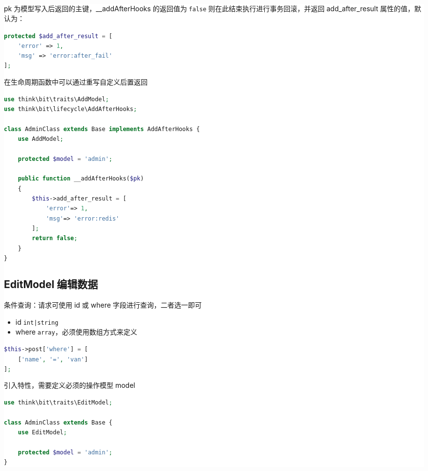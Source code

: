 pk 为模型写入后返回的主键，\_\_addAfterHooks 的返回值为 `false` 则在此结束执行进行事务回滚，并返回 add_after_result 属性的值，默认为：

```php
protected $add_after_result = [
    'error' => 1,
    'msg' => 'error:after_fail'
];
```

在生命周期函数中可以通过重写自定义后置返回

```php
use think\bit\traits\AddModel;
use think\bit\lifecycle\AddAfterHooks;

class AdminClass extends Base implements AddAfterHooks {
    use AddModel;

    protected $model = 'admin';

    public function __addAfterHooks($pk)
    {
        $this->add_after_result = [
            'error'=> 1,
            'msg'=> 'error:redis'
        ];
        return false;
    }
}
```

## EditModel 编辑数据

条件查询：请求可使用 id 或 where 字段进行查询，二者选一即可

- id `int|string`
- where `array`，必须使用数组方式来定义

```php
$this->post['where'] = [
    ['name', '=', 'van']
];
```

引入特性，需要定义必须的操作模型 model

```php
use think\bit\traits\EditModel;

class AdminClass extends Base {
    use EditModel;

    protected $model = 'admin';
}
```
